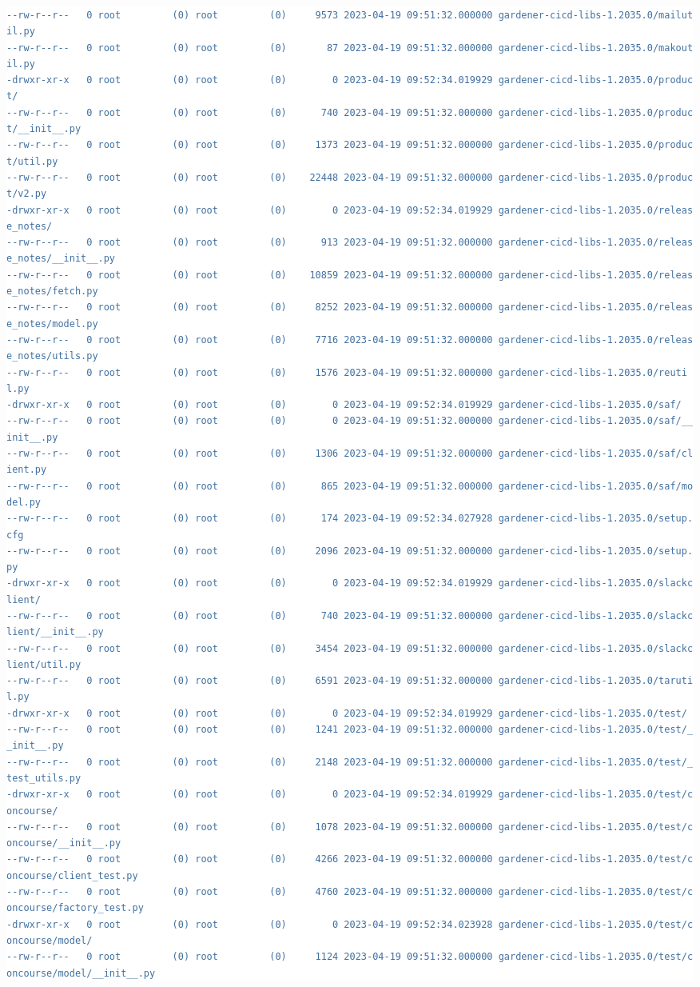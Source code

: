 ```diff
--rw-r--r--   0 root         (0) root         (0)     9573 2023-04-19 09:51:32.000000 gardener-cicd-libs-1.2035.0/mailutil.py
--rw-r--r--   0 root         (0) root         (0)       87 2023-04-19 09:51:32.000000 gardener-cicd-libs-1.2035.0/makoutil.py
-drwxr-xr-x   0 root         (0) root         (0)        0 2023-04-19 09:52:34.019929 gardener-cicd-libs-1.2035.0/product/
--rw-r--r--   0 root         (0) root         (0)      740 2023-04-19 09:51:32.000000 gardener-cicd-libs-1.2035.0/product/__init__.py
--rw-r--r--   0 root         (0) root         (0)     1373 2023-04-19 09:51:32.000000 gardener-cicd-libs-1.2035.0/product/util.py
--rw-r--r--   0 root         (0) root         (0)    22448 2023-04-19 09:51:32.000000 gardener-cicd-libs-1.2035.0/product/v2.py
-drwxr-xr-x   0 root         (0) root         (0)        0 2023-04-19 09:52:34.019929 gardener-cicd-libs-1.2035.0/release_notes/
--rw-r--r--   0 root         (0) root         (0)      913 2023-04-19 09:51:32.000000 gardener-cicd-libs-1.2035.0/release_notes/__init__.py
--rw-r--r--   0 root         (0) root         (0)    10859 2023-04-19 09:51:32.000000 gardener-cicd-libs-1.2035.0/release_notes/fetch.py
--rw-r--r--   0 root         (0) root         (0)     8252 2023-04-19 09:51:32.000000 gardener-cicd-libs-1.2035.0/release_notes/model.py
--rw-r--r--   0 root         (0) root         (0)     7716 2023-04-19 09:51:32.000000 gardener-cicd-libs-1.2035.0/release_notes/utils.py
--rw-r--r--   0 root         (0) root         (0)     1576 2023-04-19 09:51:32.000000 gardener-cicd-libs-1.2035.0/reutil.py
-drwxr-xr-x   0 root         (0) root         (0)        0 2023-04-19 09:52:34.019929 gardener-cicd-libs-1.2035.0/saf/
--rw-r--r--   0 root         (0) root         (0)        0 2023-04-19 09:51:32.000000 gardener-cicd-libs-1.2035.0/saf/__init__.py
--rw-r--r--   0 root         (0) root         (0)     1306 2023-04-19 09:51:32.000000 gardener-cicd-libs-1.2035.0/saf/client.py
--rw-r--r--   0 root         (0) root         (0)      865 2023-04-19 09:51:32.000000 gardener-cicd-libs-1.2035.0/saf/model.py
--rw-r--r--   0 root         (0) root         (0)      174 2023-04-19 09:52:34.027928 gardener-cicd-libs-1.2035.0/setup.cfg
--rw-r--r--   0 root         (0) root         (0)     2096 2023-04-19 09:51:32.000000 gardener-cicd-libs-1.2035.0/setup.py
-drwxr-xr-x   0 root         (0) root         (0)        0 2023-04-19 09:52:34.019929 gardener-cicd-libs-1.2035.0/slackclient/
--rw-r--r--   0 root         (0) root         (0)      740 2023-04-19 09:51:32.000000 gardener-cicd-libs-1.2035.0/slackclient/__init__.py
--rw-r--r--   0 root         (0) root         (0)     3454 2023-04-19 09:51:32.000000 gardener-cicd-libs-1.2035.0/slackclient/util.py
--rw-r--r--   0 root         (0) root         (0)     6591 2023-04-19 09:51:32.000000 gardener-cicd-libs-1.2035.0/tarutil.py
-drwxr-xr-x   0 root         (0) root         (0)        0 2023-04-19 09:52:34.019929 gardener-cicd-libs-1.2035.0/test/
--rw-r--r--   0 root         (0) root         (0)     1241 2023-04-19 09:51:32.000000 gardener-cicd-libs-1.2035.0/test/__init__.py
--rw-r--r--   0 root         (0) root         (0)     2148 2023-04-19 09:51:32.000000 gardener-cicd-libs-1.2035.0/test/_test_utils.py
-drwxr-xr-x   0 root         (0) root         (0)        0 2023-04-19 09:52:34.019929 gardener-cicd-libs-1.2035.0/test/concourse/
--rw-r--r--   0 root         (0) root         (0)     1078 2023-04-19 09:51:32.000000 gardener-cicd-libs-1.2035.0/test/concourse/__init__.py
--rw-r--r--   0 root         (0) root         (0)     4266 2023-04-19 09:51:32.000000 gardener-cicd-libs-1.2035.0/test/concourse/client_test.py
--rw-r--r--   0 root         (0) root         (0)     4760 2023-04-19 09:51:32.000000 gardener-cicd-libs-1.2035.0/test/concourse/factory_test.py
-drwxr-xr-x   0 root         (0) root         (0)        0 2023-04-19 09:52:34.023928 gardener-cicd-libs-1.2035.0/test/concourse/model/
--rw-r--r--   0 root         (0) root         (0)     1124 2023-04-19 09:51:32.000000 gardener-cicd-libs-1.2035.0/test/concourse/model/__init__.py
```